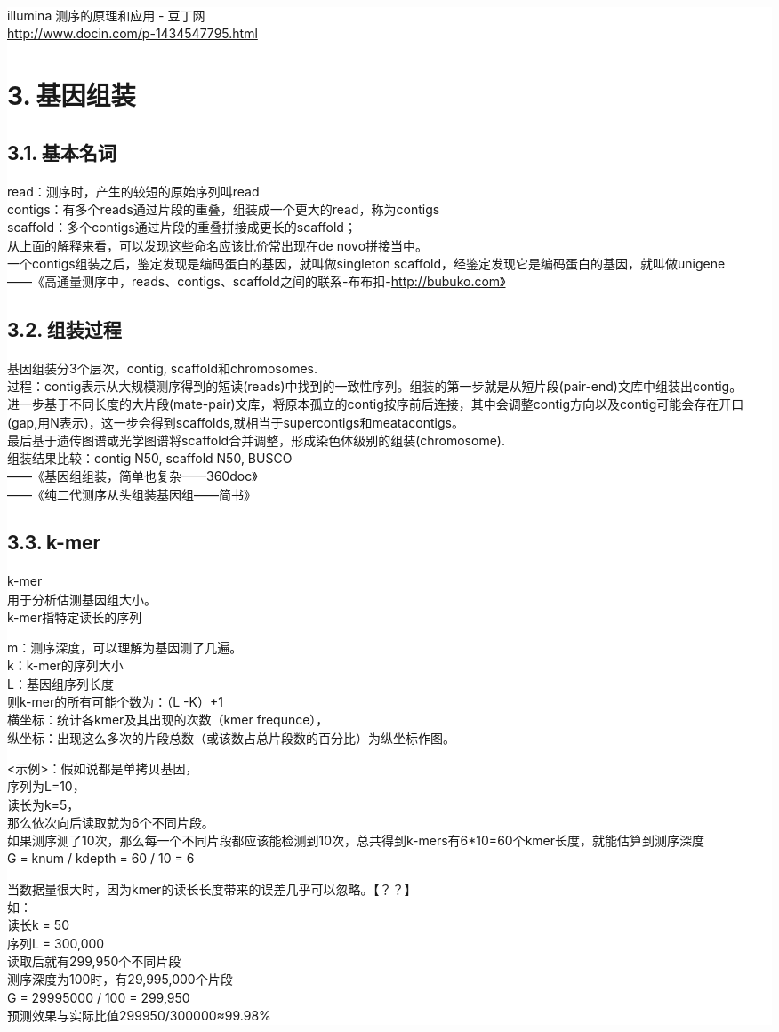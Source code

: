 illumina 测序的原理和应用 - 豆丁网  
http://www.docin.com/p-1434547795.html  


# 3. 基因组装

## 3.1. 基本名词
read：测序时，产生的较短的原始序列叫read  
contigs：有多个reads通过片段的重叠，组装成一个更大的read，称为contigs  
scaffold：多个contigs通过片段的重叠拼接成更长的scaffold；  
从上面的解释来看，可以发现这些命名应该比价常出现在de novo拼接当中。  
一个contigs组装之后，鉴定发现是编码蛋白的基因，就叫做singleton scaffold，经鉴定发现它是编码蛋白的基因，就叫做unigene  
——《高通量测序中，reads、contigs、scaffold之间的联系-布布扣-http://bubuko.com》  

## 3.2. 组装过程
基因组装分3个层次，contig, scaffold和chromosomes.  
过程：contig表示从大规模测序得到的短读(reads)中找到的一致性序列。组装的第一步就是从短片段(pair-end)文库中组装出contig。  
进一步基于不同长度的大片段(mate-pair)文库，将原本孤立的contig按序前后连接，其中会调整contig方向以及contig可能会存在开口(gap,用N表示)，这一步会得到scaffolds,就相当于supercontigs和meatacontigs。  
最后基于遗传图谱或光学图谱将scaffold合并调整，形成染色体级别的组装(chromosome).  
组装结果比较：contig N50, scaffold N50, BUSCO  
——《基因组组装，简单也复杂——360doc》  
——《纯二代测序从头组装基因组——简书》  
  

## 3.3. k-mer
k-mer  
用于分析估测基因组大小。  
k-mer指特定读长的序列  
  
m：测序深度，可以理解为基因测了几遍。  
k：k-mer的序列大小  
L：基因组序列长度  
则k-mer的所有可能个数为：（L -K）+1  
横坐标：统计各kmer及其出现的次数（kmer frequnce），  
纵坐标：出现这么多次的片段总数（或该数占总片段数的百分比）为纵坐标作图。  
  
<示例>：假如说都是单拷贝基因，  
序列为L=10，  
读长为k=5，  
那么依次向后读取就为6个不同片段。  
如果测序测了10次，那么每一个不同片段都应该能检测到10次，总共得到k-mers有6*10=60个kmer长度，就能估算到测序深度  
G = knum / kdepth = 60 / 10 = 6  
  
当数据量很大时，因为kmer的读长长度带来的误差几乎可以忽略。【？？】  
如：  
读长k = 50  
序列L = 300,000  
读取后就有299,950个不同片段  
测序深度为100时，有29,995,000个片段  
G = 29995000 / 100 = 299,950  
预测效果与实际比值299950/300000≈99.98%  
